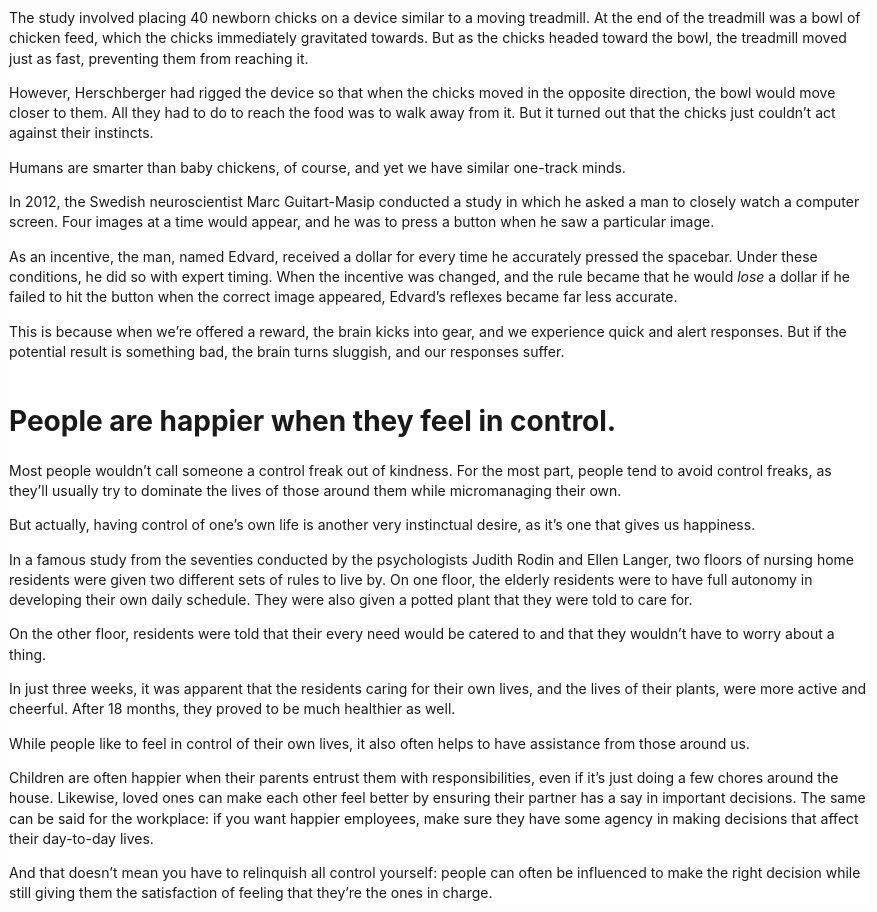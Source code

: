 The study involved placing 40 newborn chicks on a device similar to a moving treadmill. At the end of the treadmill was a bowl of chicken feed, which the chicks immediately gravitated towards. But as the chicks headed toward the bowl, the treadmill moved just as fast, preventing them from reaching it.

However, Herschberger had rigged the device so that when the chicks moved in the opposite direction, the bowl would move closer to them. All they had to do to reach the food was to walk away from it. But it turned out that the chicks just couldn’t act against their instincts.

Humans are smarter than baby chickens, of course, and yet we have similar one-track minds.

In 2012, the Swedish neuroscientist Marc Guitart-Masip conducted a study in which he asked a man to closely watch a computer screen. Four images at a time would appear, and he was to press a button when he saw a particular image.

As an incentive, the man, named Edvard, received a dollar for every time he accurately pressed the spacebar. Under these conditions, he did so with expert timing. When the incentive was changed, and the rule became that he would *lose* a dollar if he failed to hit the button when the correct image appeared, Edvard’s reflexes became far less accurate.

This is because when we’re offered a reward, the brain kicks into gear, and we experience quick and alert responses. But if the potential result is something bad, the brain turns sluggish, and our responses suffer.

# People are happier when they feel in control.

Most people wouldn’t call someone a control freak out of kindness. For the most part, people tend to avoid control freaks, as they’ll usually try to dominate the lives of those around them while micromanaging their own.

But actually, having control of one’s own life is another very instinctual desire, as it’s one that gives us happiness.

In a famous study from the seventies conducted by the psychologists Judith Rodin and Ellen Langer, two floors of nursing home residents were given two different sets of rules to live by. On one floor, the elderly residents were to have full autonomy in developing their own daily schedule. They were also given a potted plant that they were told to care for.

On the other floor, residents were told that their every need would be catered to and that they wouldn’t have to worry about a thing.

In just three weeks, it was apparent that the residents caring for their own lives, and the lives of their plants, were more active and cheerful. After 18 months, they proved to be much healthier as well.

While people like to feel in control of their own lives, it also often helps to have assistance from those around us.

Children are often happier when their parents entrust them with responsibilities, even if it’s just doing a few chores around the house. Likewise, loved ones can make each other feel better by ensuring their partner has a say in important decisions. The same can be said for the workplace: if you want happier employees, make sure they have some agency in making decisions that affect their day-to-day lives.

And that doesn’t mean you have to relinquish all control yourself: people can often be influenced to make the right decision while still giving them the satisfaction of feeling that they’re the ones in charge.
